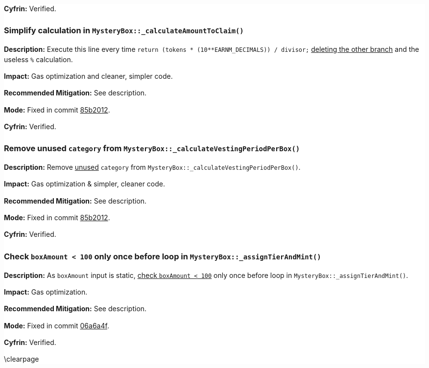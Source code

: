 **Cyfrin:** Verified.


### Simplify calculation in `MysteryBox::_calculateAmountToClaim()`

**Description:** Execute this line every time `return (tokens * (10**EARNM_DECIMALS)) / divisor;` [deleting the other branch](https://github.com/Earnft/smart-contracts/blob/43d3a8305dd6c7325339ed35d188fe82070ee5c9/contracts/MysteryBox.sol#L416-L417) and the useless `%` calculation.

**Impact:** Gas optimization and cleaner, simpler code.

**Recommended Mitigation:** See description.

**Mode:**
Fixed in commit [85b2012](https://github.com/Earnft/smart-contracts/commit/85b20121604b5d162bb14c2c96731b8345ca1cb3).

**Cyfrin:** Verified.


### Remove unused `category` from `MysteryBox::_calculateVestingPeriodPerBox()`

**Description:** Remove [unused](https://github.com/Earnft/smart-contracts/blob/43d3a8305dd6c7325339ed35d188fe82070ee5c9/contracts/MysteryBox.sol#L296) `category` from `MysteryBox::_calculateVestingPeriodPerBox()`.

**Impact:** Gas optimization & simpler, cleaner code.

**Recommended Mitigation:** See description.

**Mode:**
Fixed in commit [85b2012](https://github.com/Earnft/smart-contracts/commit/85b20121604b5d162bb14c2c96731b8345ca1cb3).

**Cyfrin:** Verified.


### Check `boxAmount < 100` only once before loop in `MysteryBox::_assignTierAndMint()`

**Description:** As `boxAmount` input is static, [check `boxAmount < 100`](https://github.com/Earnft/smart-contracts/blob/43d3a8305dd6c7325339ed35d188fe82070ee5c9/contracts/MysteryBox.sol#L479) only once before loop in `MysteryBox::_assignTierAndMint()`.

**Impact:** Gas optimization.

**Recommended Mitigation:** See description.

**Mode:**
Fixed in commit [06a6a4f](https://github.com/Earnft/smart-contracts/commit/06a6a4f6f12e5a52f797af26c4a27a4994fe6ce1).

**Cyfrin:** Verified.

\clearpage
